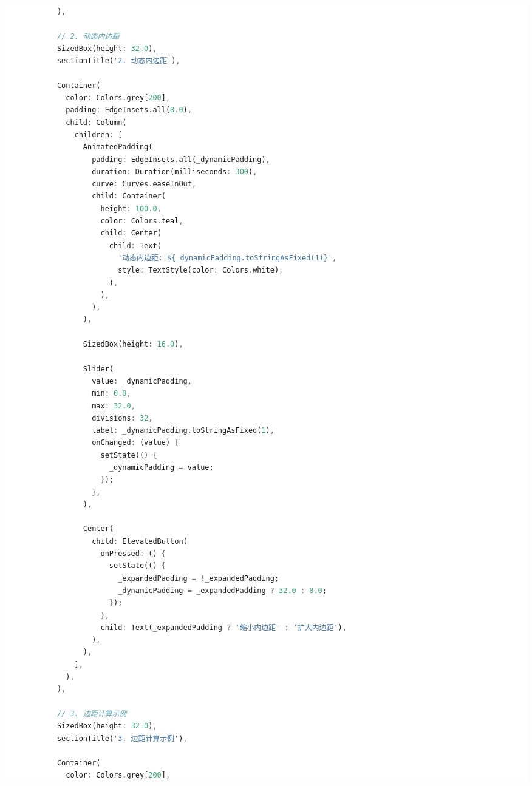 ```dart
            ),
            
            // 2. 动态内边距
            SizedBox(height: 32.0),
            sectionTitle('2. 动态内边距'),
            
            Container(
              color: Colors.grey[200],
              padding: EdgeInsets.all(8.0),
              child: Column(
                children: [
                  AnimatedPadding(
                    padding: EdgeInsets.all(_dynamicPadding),
                    duration: Duration(milliseconds: 300),
                    curve: Curves.easeInOut,
                    child: Container(
                      height: 100.0,
                      color: Colors.teal,
                      child: Center(
                        child: Text(
                          '动态内边距: ${_dynamicPadding.toStringAsFixed(1)}',
                          style: TextStyle(color: Colors.white),
                        ),
                      ),
                    ),
                  ),
                  
                  SizedBox(height: 16.0),
                  
                  Slider(
                    value: _dynamicPadding,
                    min: 0.0,
                    max: 32.0,
                    divisions: 32,
                    label: _dynamicPadding.toStringAsFixed(1),
                    onChanged: (value) {
                      setState(() {
                        _dynamicPadding = value;
                      });
                    },
                  ),
                  
                  Center(
                    child: ElevatedButton(
                      onPressed: () {
                        setState(() {
                          _expandedPadding = !_expandedPadding;
                          _dynamicPadding = _expandedPadding ? 32.0 : 8.0;
                        });
                      },
                      child: Text(_expandedPadding ? '缩小内边距' : '扩大内边距'),
                    ),
                  ),
                ],
              ),
            ),
            
            // 3. 边距计算示例
            SizedBox(height: 32.0),
            sectionTitle('3. 边距计算示例'),
            
            Container(
              color: Colors.grey[200],
```